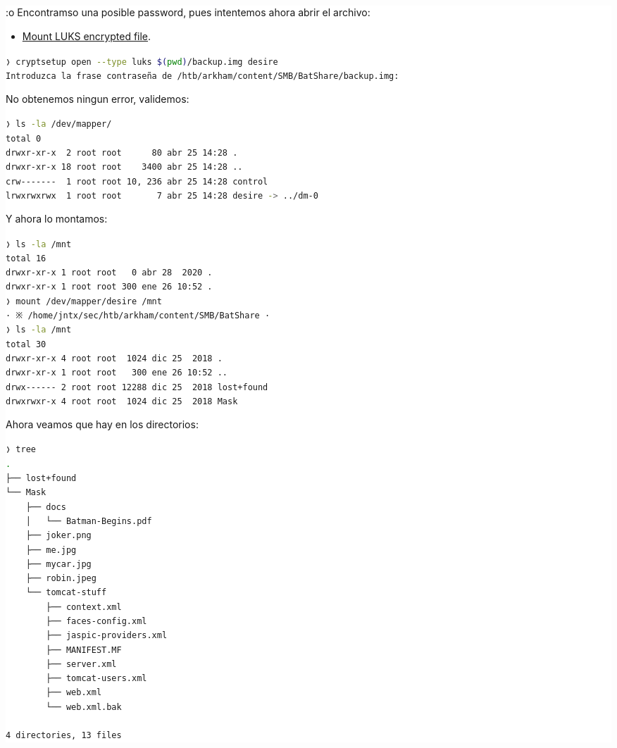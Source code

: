 :o Encontramso una posible password, pues intentemos ahora abrir el archivo:

* [Mount LUKS encrypted file](https://askubuntu.com/questions/835525/how-to-mount-luks-encrypted-file).

```bash
❭ cryptsetup open --type luks $(pwd)/backup.img desire
Introduzca la frase contraseña de /htb/arkham/content/SMB/BatShare/backup.img:
```

No obtenemos ningun error, validemos:

```bash
❭ ls -la /dev/mapper/
total 0
drwxr-xr-x  2 root root      80 abr 25 14:28 .
drwxr-xr-x 18 root root    3400 abr 25 14:28 ..
crw-------  1 root root 10, 236 abr 25 14:28 control
lrwxrwxrwx  1 root root       7 abr 25 14:28 desire -> ../dm-0
```

Y ahora lo montamos:

```bash
❭ ls -la /mnt
total 16
drwxr-xr-x 1 root root   0 abr 28  2020 .
drwxr-xr-x 1 root root 300 ene 26 10:52 .
❭ mount /dev/mapper/desire /mnt
· ※ /home/jntx/sec/htb/arkham/content/SMB/BatShare ·
❭ ls -la /mnt
total 30
drwxr-xr-x 4 root root  1024 dic 25  2018 .
drwxr-xr-x 1 root root   300 ene 26 10:52 ..
drwx------ 2 root root 12288 dic 25  2018 lost+found
drwxrwxr-x 4 root root  1024 dic 25  2018 Mask
```

Ahora veamos que hay en los directorios:

```bash
❭ tree
.
├── lost+found
└── Mask
    ├── docs
    │   └── Batman-Begins.pdf
    ├── joker.png
    ├── me.jpg
    ├── mycar.jpg
    ├── robin.jpeg
    └── tomcat-stuff
        ├── context.xml
        ├── faces-config.xml
        ├── jaspic-providers.xml
        ├── MANIFEST.MF
        ├── server.xml
        ├── tomcat-users.xml
        ├── web.xml
        └── web.xml.bak

4 directories, 13 files
```
